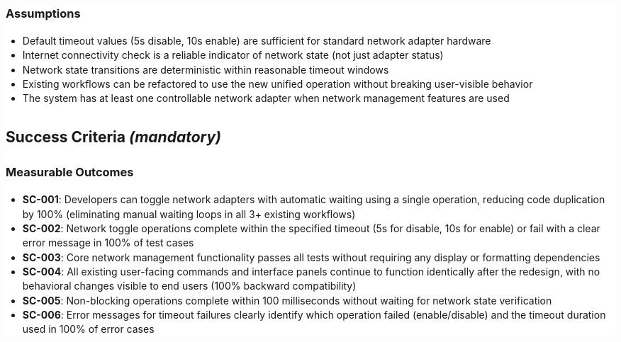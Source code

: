 ### Assumptions

- Default timeout values (5s disable, 10s enable) are sufficient for standard network adapter hardware
- Internet connectivity check is a reliable indicator of network state (not just adapter status)
- Network state transitions are deterministic within reasonable timeout windows
- Existing workflows can be refactored to use the new unified operation without breaking user-visible behavior
- The system has at least one controllable network adapter when network management features are used

## Success Criteria *(mandatory)*

### Measurable Outcomes

- **SC-001**: Developers can toggle network adapters with automatic waiting using a single operation, reducing code duplication by 100% (eliminating manual waiting loops in all 3+ existing workflows)
- **SC-002**: Network toggle operations complete within the specified timeout (5s for disable, 10s for enable) or fail with a clear error message in 100% of test cases
- **SC-003**: Core network management functionality passes all tests without requiring any display or formatting dependencies
- **SC-004**: All existing user-facing commands and interface panels continue to function identically after the redesign, with no behavioral changes visible to end users (100% backward compatibility)
- **SC-005**: Non-blocking operations complete within 100 milliseconds without waiting for network state verification
- **SC-006**: Error messages for timeout failures clearly identify which operation failed (enable/disable) and the timeout duration used in 100% of error cases
